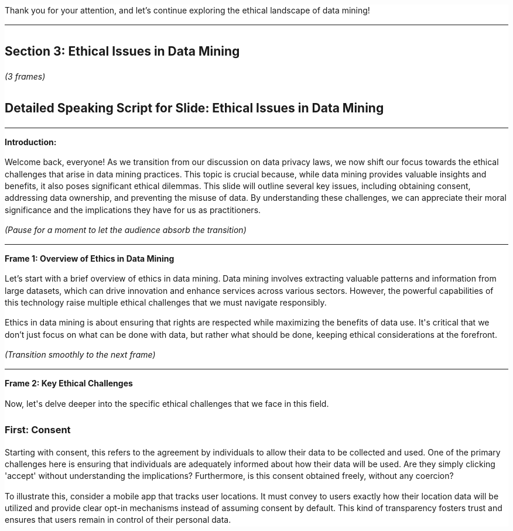 Thank you for your attention, and let’s continue exploring the ethical landscape of data mining!

---

## Section 3: Ethical Issues in Data Mining
*(3 frames)*

## Detailed Speaking Script for Slide: Ethical Issues in Data Mining

---

**Introduction:**

Welcome back, everyone! As we transition from our discussion on data privacy laws, we now shift our focus towards the ethical challenges that arise in data mining practices. This topic is crucial because, while data mining provides valuable insights and benefits, it also poses significant ethical dilemmas. This slide will outline several key issues, including obtaining consent, addressing data ownership, and preventing the misuse of data. By understanding these challenges, we can appreciate their moral significance and the implications they have for us as practitioners.

*(Pause for a moment to let the audience absorb the transition)*

---

**Frame 1: Overview of Ethics in Data Mining**

Let’s start with a brief overview of ethics in data mining. Data mining involves extracting valuable patterns and information from large datasets, which can drive innovation and enhance services across various sectors. However, the powerful capabilities of this technology raise multiple ethical challenges that we must navigate responsibly.

Ethics in data mining is about ensuring that rights are respected while maximizing the benefits of data use. It's critical that we don’t just focus on what can be done with data, but rather what should be done, keeping ethical considerations at the forefront.

*(Transition smoothly to the next frame)*

---

**Frame 2: Key Ethical Challenges**

Now, let's delve deeper into the specific ethical challenges that we face in this field.

### First: Consent 

Starting with consent, this refers to the agreement by individuals to allow their data to be collected and used. One of the primary challenges here is ensuring that individuals are adequately informed about how their data will be used. Are they simply clicking 'accept' without understanding the implications? Furthermore, is this consent obtained freely, without any coercion?

To illustrate this, consider a mobile app that tracks user locations. It must convey to users exactly how their location data will be utilized and provide clear opt-in mechanisms instead of assuming consent by default. This kind of transparency fosters trust and ensures that users remain in control of their personal data.
